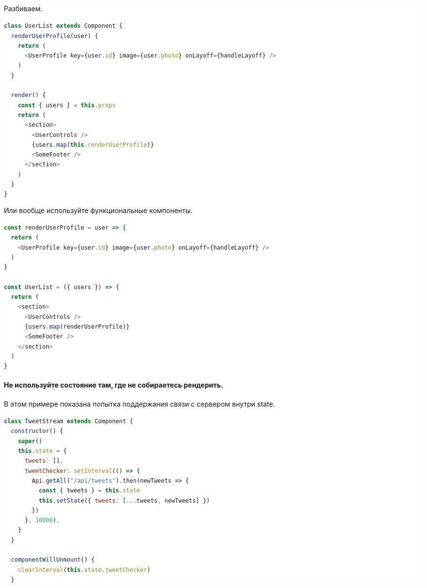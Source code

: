 Разбиваем.

```javascript
class UserList extends Component {
  renderUserProfile(user) {
    return (
      <UserProfile key={user.id} image={user.photo} onLayoff={handleLayoff} />
    )
  }

  render() {
    const { users } = this.props
    return (
      <section>
        <UserControls />
        {users.map(this.renderUserProfile)}
        <SomeFooter />
      </section>
    )
  }
}
```

Или вообще используйте функциональные компоненты.

```javascript
const renderUserProfile = user => {
  return (
    <UserProfile key={user.id} image={user.photo} onLayoff={handleLayoff} />
  )
}

const UserList = ({ users }) => {
  return (
    <section>
      <UserControls />
      {users.map(renderUserProfile)}
      <SomeFooter />
    </section>
  )
}
```

#### Не используйте состояние там, где не собираетесь рендерить.

В этом примере показана попытка поддержания связи с сервером внутри state.

```javascript
class TweetStream extends Component {
  constructor() {
    super()
    this.state = {
      tweets: [],
      tweetChecker: setInterval(() => {
        Api.getAll("/api/tweets").then(newTweets => {
          const { tweets } = this.state
          this.setState({ tweets: [...tweets, newTweets] })
        })
      }, 10000),
    }
  }

  componentWillUnmount() {
    clearInterval(this.state.tweetChecker)
  }

```